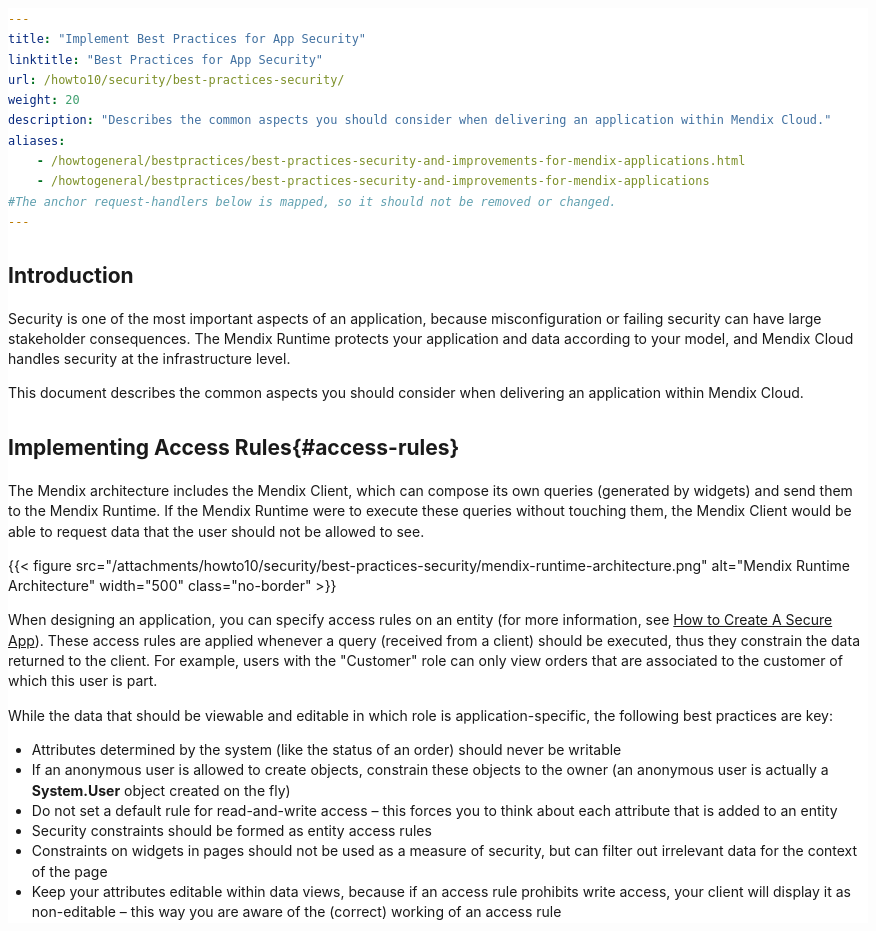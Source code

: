 ```yaml
---
title: "Implement Best Practices for App Security"
linktitle: "Best Practices for App Security"
url: /howto10/security/best-practices-security/
weight: 20
description: "Describes the common aspects you should consider when delivering an application within Mendix Cloud."
aliases:
    - /howtogeneral/bestpractices/best-practices-security-and-improvements-for-mendix-applications.html
    - /howtogeneral/bestpractices/best-practices-security-and-improvements-for-mendix-applications
#The anchor request-handlers below is mapped, so it should not be removed or changed.
---
```


## Introduction

Security is one of the most important aspects of an application, because misconfiguration or failing security can have large stakeholder consequences. The Mendix Runtime protects your application and data according to your model, and Mendix Cloud handles security at the infrastructure level. 

This document describes the common aspects you should consider when delivering an application within Mendix Cloud.

## Implementing Access Rules{#access-rules}

The Mendix architecture includes the Mendix Client, which can compose its own queries (generated by widgets) and send them to the Mendix Runtime. If the Mendix Runtime were to execute these queries without touching them, the Mendix Client would be able to request data that the user should not be allowed to see.

{{< figure src="/attachments/howto10/security/best-practices-security/mendix-runtime-architecture.png" alt="Mendix Runtime Architecture"   width="500"  class="no-border" >}}

When designing an application, you can specify access rules on an entity (for more information, see [How to Create A Secure App](/howto10/security/create-a-secure-app/)). These access rules are applied whenever a query (received from a client) should be executed, thus they constrain the data returned to the client. For example, users with the "Customer" role can only view orders that are associated to the customer of which this user is part.

While the data that should be viewable and editable in which role is application-specific, the following best practices are key:

* Attributes determined by the system (like the status of an order) should never be writable
* If an anonymous user is allowed to create objects, constrain these objects to the owner (an anonymous user is actually a **System.User** object created on the fly)
* Do not set a default rule for read-and-write access – this forces you to think about each attribute that is added to an entity
* Security constraints should be formed as entity access rules
* Constraints on widgets in pages should not be used as a measure of security, but can filter out irrelevant data for the context of the page
* Keep your attributes editable within data views, because if an access rule prohibits write access, your client will display it as non-editable – this way you are aware of the (correct) working of an access rule

